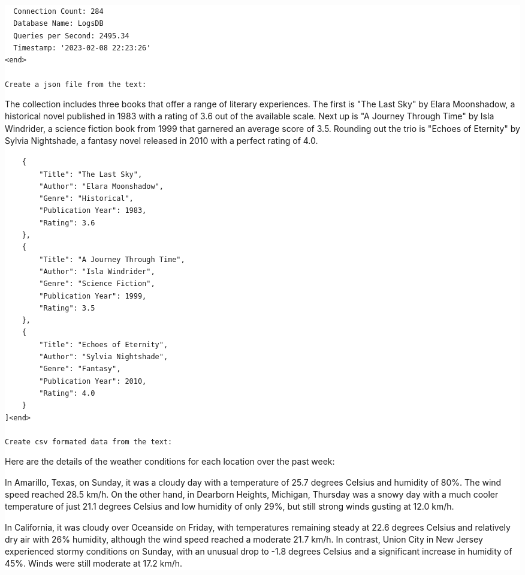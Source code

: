 ```<start>- Average Latency (ms): 85.75
  Connection Count: 284
  Database Name: LogsDB
  Queries per Second: 2495.34
  Timestamp: '2023-02-08 22:23:26'
<end>

Create a json file from the text:
```
The collection includes three books that offer a range of literary experiences. The first is "The Last Sky" by Elara Moonshadow, a historical novel published in 1983 with a rating of 3.6 out of the available scale. Next up is "A Journey Through Time" by Isla Windrider, a science fiction book from 1999 that garnered an average score of 3.5. Rounding out the trio is "Echoes of Eternity" by Sylvia Nightshade, a fantasy novel released in 2010 with a perfect rating of 4.0.
```<start>[
    {
        "Title": "The Last Sky",
        "Author": "Elara Moonshadow",
        "Genre": "Historical",
        "Publication Year": 1983,
        "Rating": 3.6
    },
    {
        "Title": "A Journey Through Time",
        "Author": "Isla Windrider",
        "Genre": "Science Fiction",
        "Publication Year": 1999,
        "Rating": 3.5
    },
    {
        "Title": "Echoes of Eternity",
        "Author": "Sylvia Nightshade",
        "Genre": "Fantasy",
        "Publication Year": 2010,
        "Rating": 4.0
    }
]<end>

Create csv formated data from the text:
```
Here are the details of the weather conditions for each location over the past week:

In Amarillo, Texas, on Sunday, it was a cloudy day with a temperature of 25.7 degrees Celsius and humidity of 80%. The wind speed reached 28.5 km/h. On the other hand, in Dearborn Heights, Michigan, Thursday was a snowy day with a much cooler temperature of just 21.1 degrees Celsius and low humidity of only 29%, but still strong winds gusting at 12.0 km/h.

In California, it was cloudy over Oceanside on Friday, with temperatures remaining steady at 22.6 degrees Celsius and relatively dry air with 26% humidity, although the wind speed reached a moderate 21.7 km/h. In contrast, Union City in New Jersey experienced stormy conditions on Sunday, with an unusual drop to -1.8 degrees Celsius and a significant increase in humidity of 45%. Winds were still moderate at 17.2 km/h.
